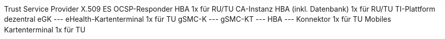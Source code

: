 </td></tr><tr><td rowspan="2">
Trust Service Provider X.509 ES

</td><td>
OCSP-Responder HBA

</td><td>
1x für RU/TU

</td></tr><tr><td>
CA-Instanz HBA (inkl. Datenbank)

</td><td>
1x für RU/TU

</td></tr><tr><td colspan="3" rowspan="1">
TI-Plattform dezentral

</td></tr><tr><td colspan="2">
eGK

</td><td>
---

</td></tr><tr><td colspan="2">
eHealth-Kartenterminal

</td><td>
1x für TU

</td></tr><tr><td colspan="2">
gSMC-K

</td><td>
---

</td></tr><tr><td colspan="2">
gSMC-KT

</td><td>
---

</td></tr><tr><td colspan="2">
HBA

</td><td>
---

</td></tr><tr><td colspan="2">
Konnektor

</td><td>
1x für TU

</td></tr><tr><td colspan="2">
Mobiles Kartenterminal

</td><td>
1x für TU
